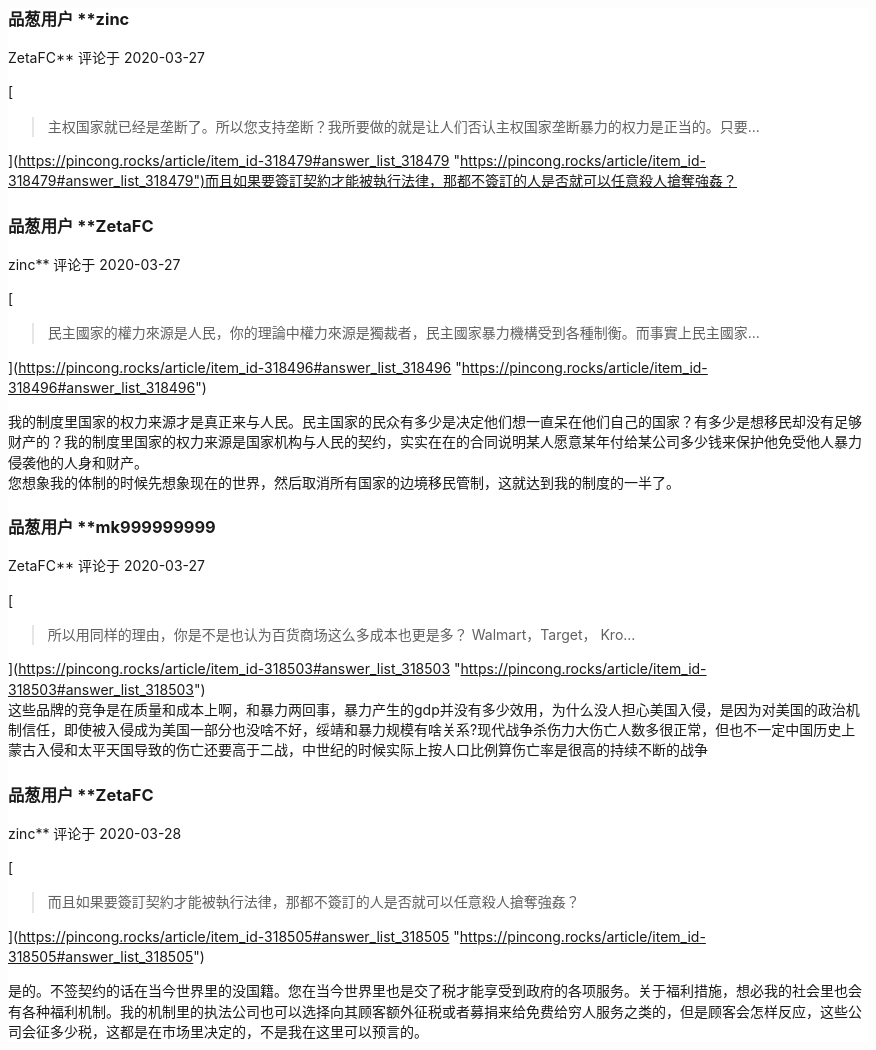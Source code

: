 

            
### 品葱用户 **zinc 
ZetaFC** 评论于 2020-03-27
        
[

> 主权国家就已经是垄断了。所以您支持垄断？我所要做的就是让人们否认主权国家垄断暴力的权力是正当的。只要...

](https://pincong.rocks/article/item_id-318479#answer_list_318479 "https://pincong.rocks/article/item_id-318479#answer_list_318479")而且如果要簽訂契約才能被執行法律，那都不簽訂的人是否就可以任意殺人搶奪強姦？
        


            
### 品葱用户 **ZetaFC 
zinc** 评论于 2020-03-27
        
[

> 民主國家的權力來源是人民，你的理論中權力來源是獨裁者，民主國家暴力機構受到各種制衡。而事實上民主國家...

](https://pincong.rocks/article/item_id-318496#answer_list_318496 "https://pincong.rocks/article/item_id-318496#answer_list_318496")  
  
我的制度里国家的权力来源才是真正来与人民。民主国家的民众有多少是决定他们想一直呆在他们自己的国家？有多少是想移民却没有足够财产的？我的制度里国家的权力来源是国家机构与人民的契约，实实在在的合同说明某人愿意某年付给某公司多少钱来保护他免受他人暴力侵袭他的人身和财产。  
您想象我的体制的时候先想象现在的世界，然后取消所有国家的边境移民管制，这就达到我的制度的一半了。
        


            
### 品葱用户 **mk999999999 
ZetaFC** 评论于 2020-03-27
        
[

> 所以用同样的理由，你是不是也认为百货商场这么多成本也更是多？ Walmart，Target， Kro...

](https://pincong.rocks/article/item_id-318503#answer_list_318503 "https://pincong.rocks/article/item_id-318503#answer_list_318503")  
这些品牌的竞争是在质量和成本上啊，和暴力两回事，暴力产生的gdp并没有多少效用，为什么没人担心美国入侵，是因为对美国的政治机制信任，即使被入侵成为美国一部分也没啥不好，绥靖和暴力规模有啥关系?现代战争杀伤力大伤亡人数多很正常，但也不一定中国历史上蒙古入侵和太平天国导致的伤亡还要高于二战，中世纪的时候实际上按人口比例算伤亡率是很高的持续不断的战争
        


            
### 品葱用户 **ZetaFC 
zinc** 评论于 2020-03-28
        
[

> 而且如果要簽訂契約才能被執行法律，那都不簽訂的人是否就可以任意殺人搶奪強姦？

](https://pincong.rocks/article/item_id-318505#answer_list_318505 "https://pincong.rocks/article/item_id-318505#answer_list_318505")  
  
是的。不签契约的话在当今世界里的没国籍。您在当今世界里也是交了税才能享受到政府的各项服务。关于福利措施，想必我的社会里也会有各种福利机制。我的机制里的执法公司也可以选择向其顾客额外征税或者募捐来给免费给穷人服务之类的，但是顾客会怎样反应，这些公司会征多少税，这都是在市场里决定的，不是我在这里可以预言的。
        
